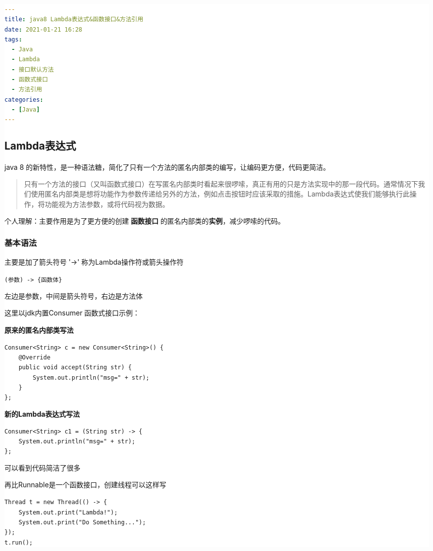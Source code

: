 ```yaml
---
title: java8 Lambda表达式&函数接口&方法引用
date: 2021-01-21 16:28
tags: 
  - Java
  - Lambda
  - 接口默认方法
  - 函数式接口
  - 方法引用
categories:
  - [Java]
---
```


## Lambda表达式

java 8 的新特性，是一种语法糖，简化了只有一个方法的匿名内部类的编写，让编码更方便，代码更简洁。

> 只有一个方法的接口（又叫函数式接口）在写匿名内部类时看起来很啰嗦，真正有用的只是方法实现中的那一段代码。通常情况下我们使用匿名内部类是想将功能作为参数传递给另外的方法，例如点击按钮时应该采取的措施。Lambda表达式使我们能够执行此操作，将功能视为方法参数，或将代码视为数据。


个人理解：主要作用是为了更方便的创建 **函数接口** 的匿名内部类的**实例**，减少啰嗦的代码。

### 基本语法
主要是加了箭头符号 '->'  称为Lambda操作符或箭头操作符
```
(参数) -> {函数体}
```
左边是参数，中间是箭头符号，右边是方法体

这里以jdk内置Consumer 函数式接口示例：

**原来的匿名内部类写法**
```
Consumer<String> c = new Consumer<String>() {
    @Override
    public void accept(String str) {
        System.out.println("msg=" + str);
    }
};
```
**新的Lambda表达式写法**
```
Consumer<String> c1 = (String str) -> {
    System.out.println("msg=" + str);
};
```
可以看到代码简洁了很多

再比Runnable是一个函数接口，创建线程可以这样写
```
Thread t = new Thread(() -> {
    System.out.print("Lambda!");
    System.out.print("Do Something...");
});
t.run();
```
